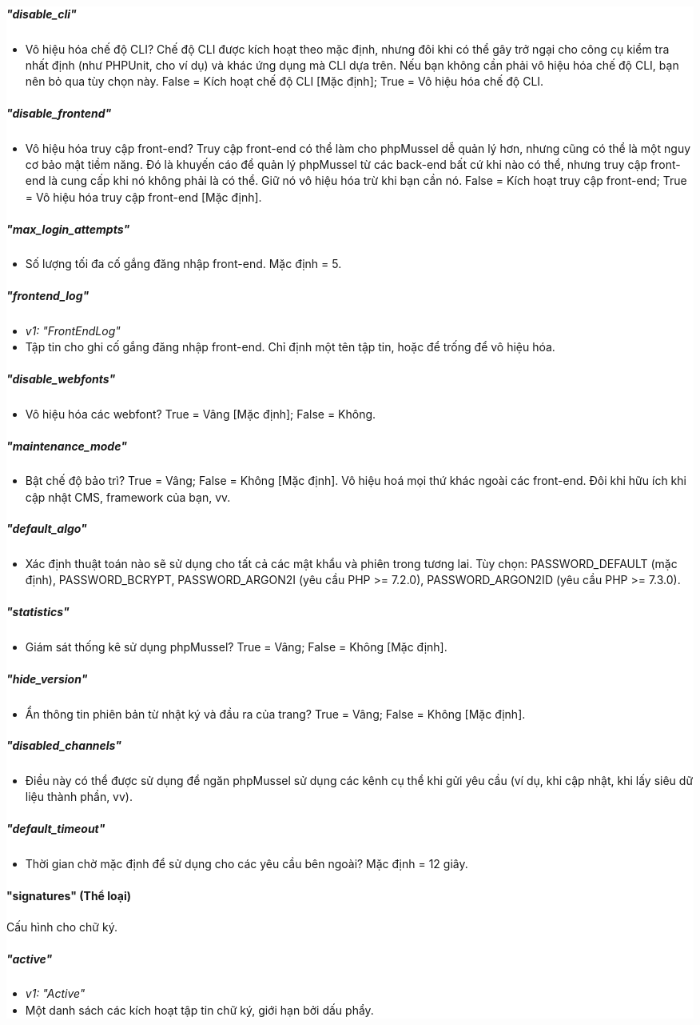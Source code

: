##### "disable_cli"
- Vô hiệu hóa chế độ CLI? Chế độ CLI được kích hoạt theo mặc định, nhưng đôi khi có thể gây trở ngại cho công cụ kiểm tra nhất định (như PHPUnit, cho ví dụ) và khác ứng dụng mà CLI dựa trên. Nếu bạn không cần phải vô hiệu hóa chế độ CLI, bạn nên bỏ qua tùy chọn này. False = Kích hoạt chế độ CLI [Mặc định]; True = Vô hiệu hóa chế độ CLI.

##### "disable_frontend"
- Vô hiệu hóa truy cập front-end? Truy cập front-end có thể làm cho phpMussel dễ quản lý hơn, nhưng cũng có thể là một nguy cơ bảo mật tiềm năng. Đó là khuyến cáo để quản lý phpMussel từ các back-end bất cứ khi nào có thể, nhưng truy cập front-end là cung cấp khi nó không phải là có thể. Giữ nó vô hiệu hóa trừ khi bạn cần nó. False = Kích hoạt truy cập front-end; True = Vô hiệu hóa truy cập front-end [Mặc định].

##### "max_login_attempts"
- Số lượng tối đa cố gắng đăng nhập front-end. Mặc định = 5.

##### "frontend_log"
- *v1: "FrontEndLog"*
- Tập tin cho ghi cố gắng đăng nhập front-end. Chỉ định một tên tập tin, hoặc để trống để vô hiệu hóa.

##### "disable_webfonts"
- Vô hiệu hóa các webfont? True = Vâng [Mặc định]; False = Không.

##### "maintenance_mode"
- Bật chế độ bảo trì? True = Vâng; False = Không [Mặc định]. Vô hiệu hoá mọi thứ khác ngoài các front-end. Đôi khi hữu ích khi cập nhật CMS, framework của bạn, vv.

##### "default_algo"
- Xác định thuật toán nào sẽ sử dụng cho tất cả các mật khẩu và phiên trong tương lai. Tùy chọn: PASSWORD_DEFAULT (mặc định), PASSWORD_BCRYPT, PASSWORD_ARGON2I (yêu cầu PHP >= 7.2.0), PASSWORD_ARGON2ID (yêu cầu PHP >= 7.3.0).

##### "statistics"
- Giám sát thống kê sử dụng phpMussel? True = Vâng; False = Không [Mặc định].

##### "hide_version"
- Ẩn thông tin phiên bản từ nhật ký và đầu ra của trang? True = Vâng; False = Không [Mặc định].

##### "disabled_channels"
- Điều này có thể được sử dụng để ngăn phpMussel sử dụng các kênh cụ thể khi gửi yêu cầu (ví dụ, khi cập nhật, khi lấy siêu dữ liệu thành phần, vv).

##### "default_timeout"
- Thời gian chờ mặc định để sử dụng cho các yêu cầu bên ngoài? Mặc định = 12 giây.

#### "signatures" (Thể loại)
Cấu hình cho chữ ký.

##### "active"
- *v1: "Active"*
- Một danh sách các kích hoạt tập tin chữ ký, giới hạn bởi dấu phẩy.
